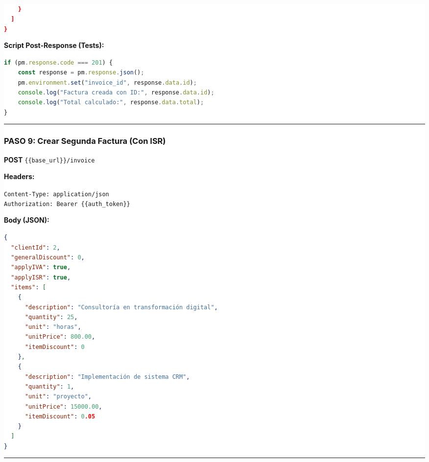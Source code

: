```json
    }
  ]
}
```

**Script Post-Response (Tests):**
```javascript
if (pm.response.code === 201) {
    const response = pm.response.json();
    pm.environment.set("invoice_id", response.data.id);
    console.log("Factura creada con ID:", response.data.id);
    console.log("Total calculado:", response.data.total);
}
```

---

### **PASO 9: Crear Segunda Factura (Con ISR)**

**POST** `{{base_url}}/invoice`

**Headers:**
```
Content-Type: application/json
Authorization: Bearer {{auth_token}}
```

**Body (JSON):**
```json
{
  "clientId": 2,
  "generalDiscount": 0,
  "applyIVA": true,
  "applyISR": true,
  "items": [
    {
      "description": "Consultoría en transformación digital",
      "quantity": 25,
      "unit": "horas",
      "unitPrice": 800.00,
      "itemDiscount": 0
    },
    {
      "description": "Implementación de sistema CRM",
      "quantity": 1,
      "unit": "proyecto",
      "unitPrice": 15000.00,
      "itemDiscount": 0.05
    }
  ]
}
```

---

